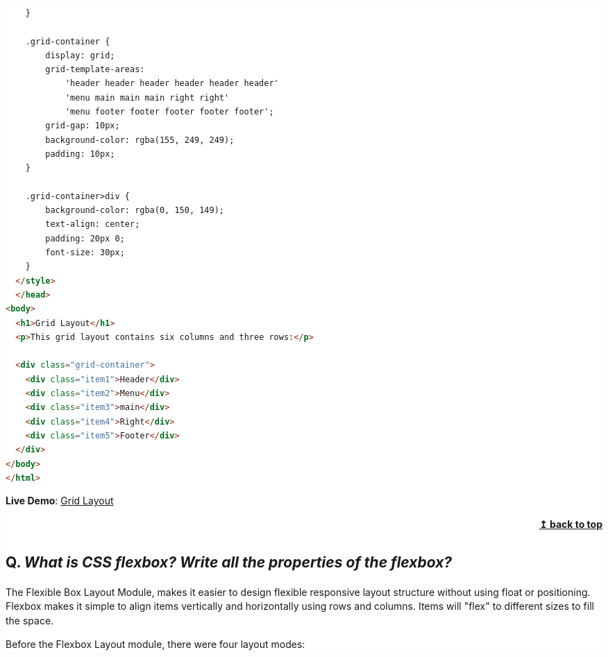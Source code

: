 ```html
    }

    .grid-container {
        display: grid;
        grid-template-areas:
            'header header header header header header'
            'menu main main main right right'
            'menu footer footer footer footer footer';
        grid-gap: 10px;
        background-color: rgba(155, 249, 249);
        padding: 10px;
    }

    .grid-container>div {
        background-color: rgba(0, 150, 149);
        text-align: center;
        padding: 20px 0;
        font-size: 30px;
    }
  </style>
  </head>
<body>
  <h1>Grid Layout</h1>
  <p>This grid layout contains six columns and three rows:</p>

  <div class="grid-container">
    <div class="item1">Header</div>
    <div class="item2">Menu</div>
    <div class="item3">main</div>
    <div class="item4">Right</div>
    <div class="item5">Footer</div>
  </div>
</body>
</html>
```

**Live Demo**: [Grid Layout](https://learning-zone.github.io/css-interview-questions/assets/files/grid-layout.html)

<div align="right">
    <b><a href="#">↥ back to top</a></b>
</div>

## Q. ***What is CSS flexbox? Write all the properties of the flexbox?***

The Flexible Box Layout Module, makes it easier to design flexible responsive layout structure without using float or positioning. Flexbox makes it simple to align items vertically and horizontally using rows and columns. Items will "flex" to different sizes to fill the space.

Before the Flexbox Layout module, there were four layout modes:
